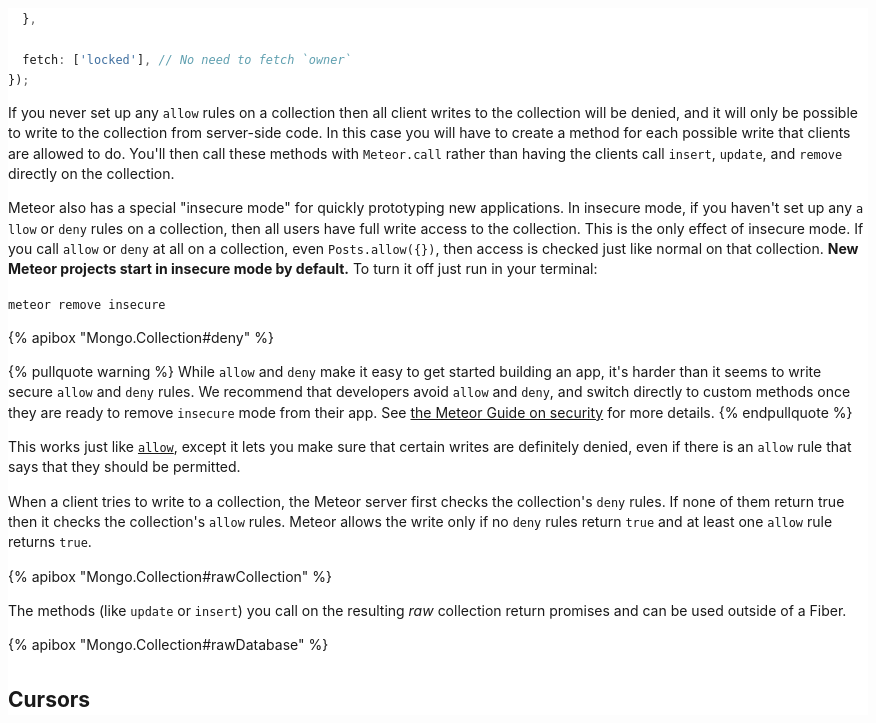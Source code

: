 ```js
  },

  fetch: ['locked'], // No need to fetch `owner`
});
```

If you never set up any `allow` rules on a collection then all client
writes to the collection will be denied, and it will only be possible to
write to the collection from server-side code. In this case you will
have to create a method for each possible write that clients are allowed
to do. You'll then call these methods with `Meteor.call` rather than
having the clients call `insert`, `update`, and `remove` directly on the
collection.

Meteor also has a special "insecure mode" for quickly prototyping new
applications. In insecure mode, if you haven't set up any `allow` or `deny`
rules on a collection, then all users have full write access to the
collection. This is the only effect of insecure mode. If you call `allow` or
`deny` at all on a collection, even `Posts.allow({})`, then access is checked
just like normal on that collection. **New Meteor projects start in insecure
mode by default.** To turn it off just run in your terminal:

```bash
meteor remove insecure
```

{% apibox "Mongo.Collection#deny" %}

{% pullquote warning %}
While `allow` and `deny` make it easy to get started building an app, it's
harder than it seems to write secure `allow` and `deny` rules. We recommend
that developers avoid `allow` and `deny`, and switch directly to custom methods
once they are ready to remove `insecure` mode from their app. See
[the Meteor Guide on security](https://guide.meteor.com/security.html#allow-deny)
for more details.
{% endpullquote %}

This works just like [`allow`](#allow), except it lets you
make sure that certain writes are definitely denied, even if there is an
`allow` rule that says that they should be permitted.

When a client tries to write to a collection, the Meteor server first
checks the collection's `deny` rules. If none of them return true then
it checks the collection's `allow` rules. Meteor allows the write only
if no `deny` rules return `true` and at least one `allow` rule returns
`true`.

{% apibox "Mongo.Collection#rawCollection" %}

The methods (like `update` or `insert`) you call on the resulting _raw_ collection return promises and can be used outside of a Fiber.

{% apibox "Mongo.Collection#rawDatabase" %}

<h2 id="mongo_cursor">Cursors</h2>
